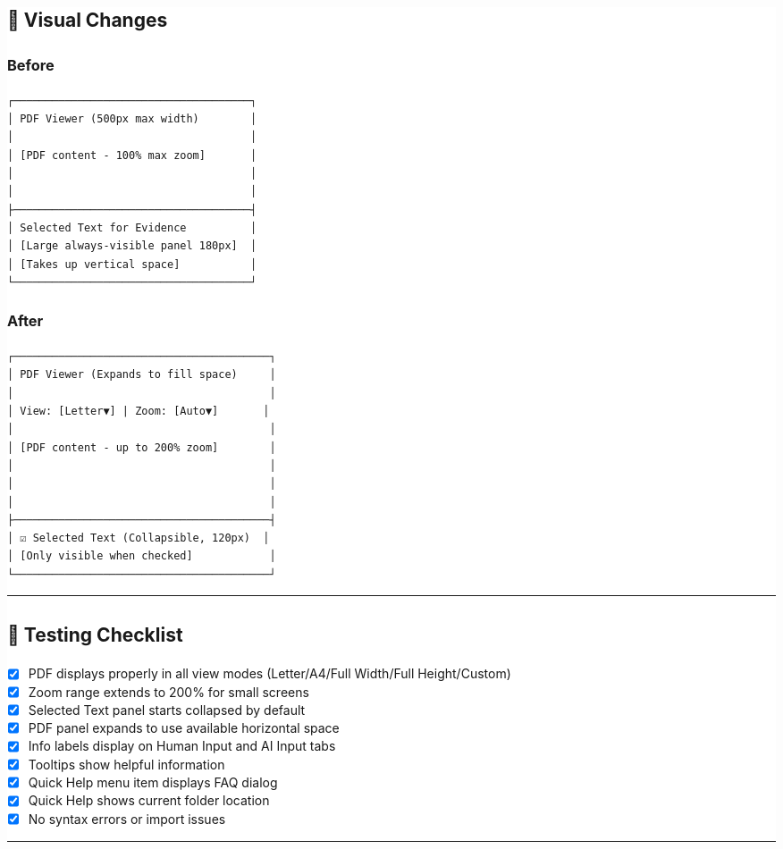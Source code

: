 
## 🎨 Visual Changes

### Before
```
┌─────────────────────────────────────┐
│ PDF Viewer (500px max width)        │
│                                     │
│ [PDF content - 100% max zoom]       │
│                                     │
│                                     │
├─────────────────────────────────────┤
│ Selected Text for Evidence          │
│ [Large always-visible panel 180px]  │
│ [Takes up vertical space]           │
└─────────────────────────────────────┘
```

### After
```
┌────────────────────────────────────────┐
│ PDF Viewer (Expands to fill space)     │
│                                        │
│ View: [Letter▼] | Zoom: [Auto▼]       │
│                                        │
│ [PDF content - up to 200% zoom]        │
│                                        │
│                                        │
│                                        │
├────────────────────────────────────────┤
│ ☑ Selected Text (Collapsible, 120px)  │
│ [Only visible when checked]            │
└────────────────────────────────────────┘
```

---

## 🧪 Testing Checklist

- [x] PDF displays properly in all view modes (Letter/A4/Full Width/Full Height/Custom)
- [x] Zoom range extends to 200% for small screens
- [x] Selected Text panel starts collapsed by default
- [x] PDF panel expands to use available horizontal space
- [x] Info labels display on Human Input and AI Input tabs
- [x] Tooltips show helpful information
- [x] Quick Help menu item displays FAQ dialog
- [x] Quick Help shows current folder location
- [x] No syntax errors or import issues

---

